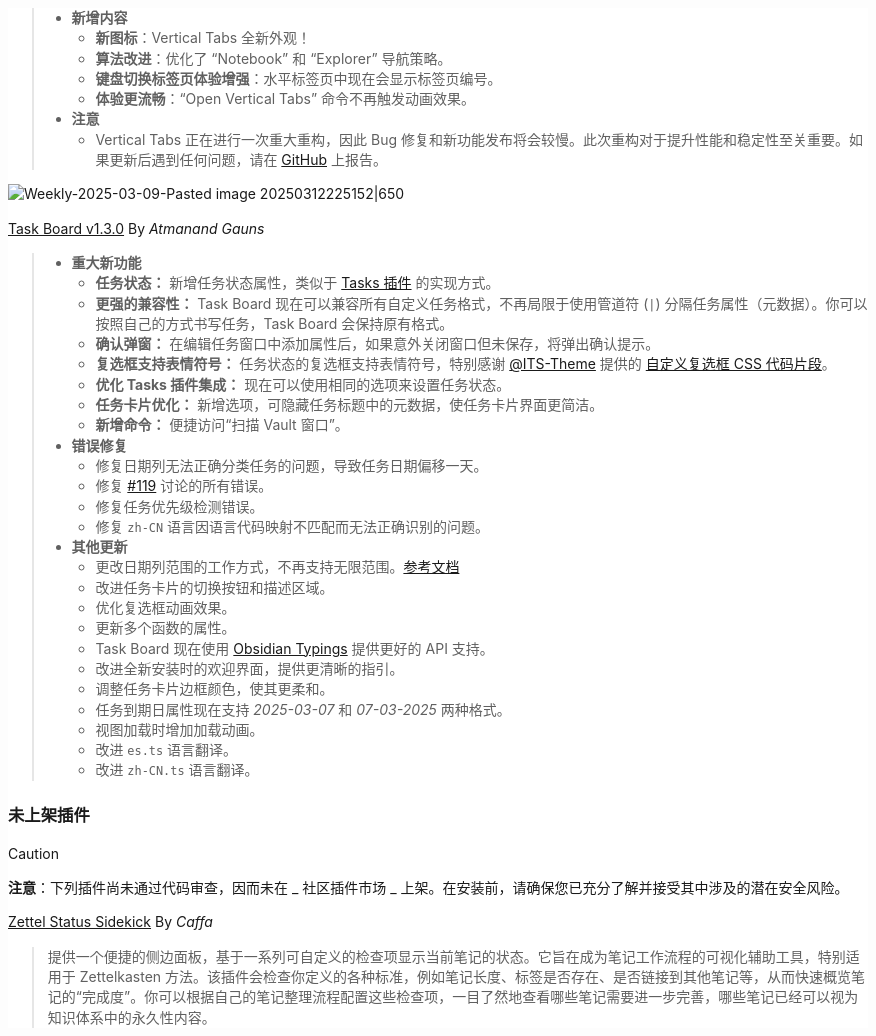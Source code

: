 > - **新增内容**
>     - **新图标**：Vertical Tabs 全新外观！
>     - **算法改进**：优化了 “Notebook” 和 “Explorer” 导航策略。
>     - **键盘切换标签页体验增强**：水平标签页中现在会显示标签页编号。
>     - **体验更流畅**：“Open Vertical Tabs” 命令不再触发动画效果。
> - **注意**
> 	- Vertical Tabs 正在进行一次重大重构，因此 Bug 修复和新功能发布将会较慢。此次重构对于提升性能和稳定性至关重要。如果更新后遇到任何问题，请在 [GitHub](https://github.com/oxdc/obsidian-vertical-tabs/issues/new/choose) 上报告。

![Weekly-2025-03-09-Pasted image 20250312225152|650](https://cdn.pkmer.cn/images/Weekly-2025-03-09-Pasted%20image%2020250312225152.png!pkmer)

[Task Board v1.3.0](https://github.com/tu2-atmanand/Task-Board/releases/tag/1.3.0) By _Atmanand Gauns_

> - **重大新功能**
>     - **任务状态：** 新增任务状态属性，类似于 [Tasks 插件](https://publish.obsidian.md/tasks/Getting+Started/Statuses/About+Statuses) 的实现方式。
>     - **更强的兼容性：** Task Board 现在可以兼容所有自定义任务格式，不再局限于使用管道符 (`|`) 分隔任务属性（元数据）。你可以按照自己的方式书写任务，Task Board 会保持原有格式。
>     - **确认弹窗：** 在编辑任务窗口中添加属性后，如果意外关闭窗口但未保存，将弹出确认提示。
>     - **复选框支持表情符号：** 任务状态的复选框支持表情符号，特别感谢 [@ITS-Theme](https://github.com/SlRvb/Obsidian--ITS-Theme) 提供的 [自定义复选框 CSS 代码片段](https://github.com/SlRvb/Obsidian--ITS-Theme/blob/main/Snippets/S%20-%20Checkboxes.css)。
>     - **优化 Tasks 插件集成：** 现在可以使用相同的选项来设置任务状态。
>     - **任务卡片优化：** 新增选项，可隐藏任务标题中的元数据，使任务卡片界面更简洁。
>     - **新增命令：** 便捷访问“扫描 Vault 窗口”。
> - **错误修复**
>     - 修复日期列无法正确分类任务的问题，导致任务日期偏移一天。
>     - 修复 [#119](https://github.com/tu2-atmanand/Task-Board/issues/119) 讨论的所有错误。
>     - 修复任务优先级检测错误。
>     - 修复 `zh-CN` 语言因语言代码映射不匹配而无法正确识别的问题。
> - **其他更新**
>     - 更改日期列范围的工作方式，不再支持无限范围。[参考文档](https://tu2-atmanand.github.io/task-board-docs/docs/Components/Types_Of_Columns/#dated)
>     - 改进任务卡片的切换按钮和描述区域。
>     - 优化复选框动画效果。
>     - 更新多个函数的属性。
>     - Task Board 现在使用 [Obsidian Typings](https://fevol.github.io/obsidian-typings/) 提供更好的 API 支持。
>     - 改进全新安装时的欢迎界面，提供更清晰的指引。
>     - 调整任务卡片边框颜色，使其更柔和。
>     - 任务到期日属性现在支持 _2025-03-07_ 和 _07-03-2025_ 两种格式。
>     - 视图加载时增加加载动画。
>     - 改进 `es.ts` 语言翻译。
>     - 改进 `zh-CN.ts` 语言翻译。

### 未上架插件

> [!Caution]
> **注意**：下列插件尚未通过代码审查，因而未在 _ 社区插件市场 _ 上架。在安装前，请确保您已充分了解并接受其中涉及的潜在安全风险。

[Zettel Status Sidekick](https://github.com/Caffa/zettel-status-sidekick/tree/1.0.1) By _Caffa_

> 提供一个便捷的侧边面板，基于一系列可自定义的检查项显示当前笔记的状态。它旨在成为笔记工作流程的可视化辅助工具，特别适用于 Zettelkasten 方法。该插件会检查你定义的各种标准，例如笔记长度、标签是否存在、是否链接到其他笔记等，从而快速概览笔记的“完成度”。你可以根据自己的笔记整理流程配置这些检查项，一目了然地查看哪些笔记需要进一步完善，哪些笔记已经可以视为知识体系中的永久性内容。
